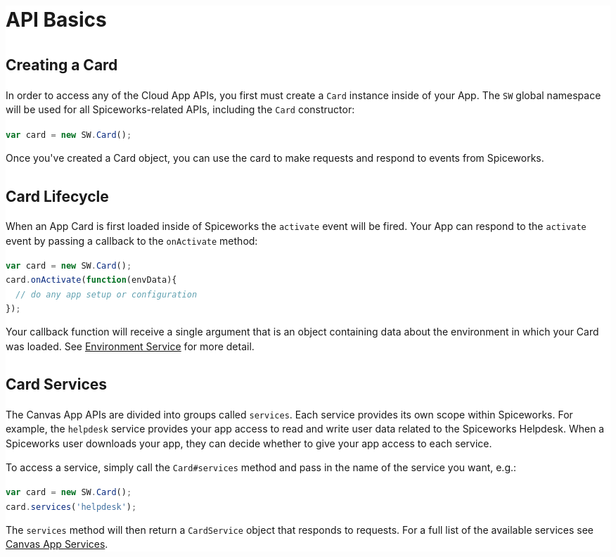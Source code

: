 # API Basics

## Creating a Card

In order to access any of the Cloud App APIs, you first must create a `Card`
instance inside of your App.  The `SW` global namespace will be used for all
Spiceworks-related APIs, including the `Card` constructor:

```js
var card = new SW.Card();
```

Once you've created a Card object, you can use the card to make requests and
respond to events from Spiceworks.

## Card Lifecycle

When an App Card is first loaded inside of Spiceworks the `activate` event will
be fired.  Your App can respond to the `activate` event by passing a callback to
the `onActivate` method:

```js
var card = new SW.Card();
card.onActivate(function(envData){
  // do any app setup or configuration
});
```

Your callback function will receive a single argument that is an object
containing data about the environment in which your Card was loaded.
See [Environment
Service](https://github.com/spiceworks/spiceworks-js-sdk/blob/master/docs/apis/environment.md)
for more detail.

## Card Services

The Canvas App APIs are divided into groups called `services`.  Each service
provides its own scope within Spiceworks.  For example, the `helpdesk` service
provides your app access to read and write  user data related to the Spiceworks
Helpdesk.  When a Spiceworks user downloads your app, they can decide whether to
give your app access to each service.

To access a service, simply call the `Card#services` method and pass in the name
of the service you want, e.g.:

```js
var card = new SW.Card();
card.services('helpdesk');
```

The `services` method will then return a `CardService` object that responds to
requests.  For a full list of the available services see [Canvas App
Services](https://github.com/spiceworks/spiceworks-js-sdk/blob/master/docs/apis/helpdesk.md).
